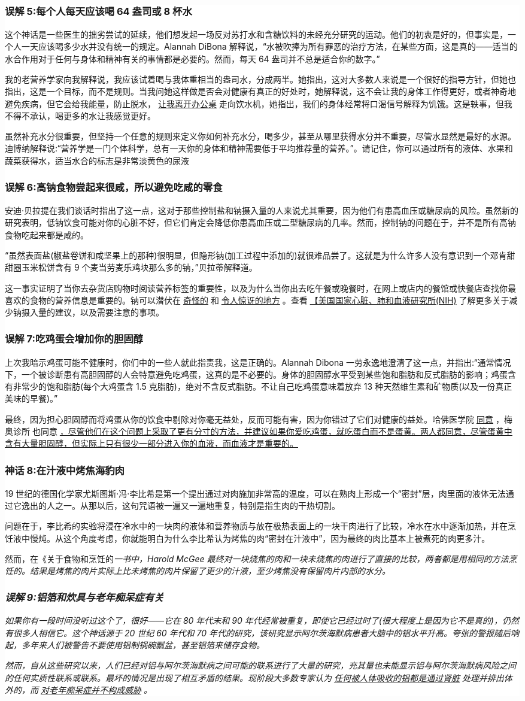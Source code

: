 ### 误解 5:每个人每天应该喝 64 盎司或 8 杯水

这个神话是一些医生的拙劣尝试的延续，他们想发起一场反对苏打水和含糖饮料的未经充分研究的运动。他们的初衷是好的，但事实是，一个人一天应该喝多少水并没有统一的规定。Alannah DiBona 解释说，“水被吹捧为所有罪恶的治疗方法，在某些方面，这是真的——适当的水合作用对于任何与身体和精神有关的事情都是必要的。然而，每天 64 盎司并不总是适合你的数字。”

我的老营养学家向我解释说，我应该试着喝与我体重相当的盎司水，分成两半。她指出，这对大多数人来说是一个很好的指导方针，但她也指出，这是一个目标，而不是规则。当我问她这样做是否会对健康有真正的好处时，她解释说，这不会让我的身体工作得更好，或者神奇地避免疾病，但它会给我能量，防止脱水， [让我离开办公桌](http://lifehacker.com/how-do-you-avoid-sitting-down-all-day-5793338) 走向饮水机，她指出，我们的身体经常将口渴信号解释为饥饿。这是轶事，但我不得不承认，喝更多的水让我感觉更好。

虽然补充水分很重要，但坚持一个任意的规则来定义你如何补充水分，喝多少，甚至从哪里获得水分并不重要，尽管水显然是最好的水源。迪博纳解释说:“营养学是一门个体科学，总有一天你的身体和精神需要低于平均推荐量的营养。”。请记住，你可以通过所有的液体、水果和蔬菜获得水，适当水合的标志是非常淡黄色的尿液

### 误解 6:高钠食物尝起来很咸，所以避免吃咸的零食

安迪·贝拉提在我们谈话时指出了这一点，这对于那些控制盐和钠摄入量的人来说尤其重要，因为他们有患高血压或糖尿病的风险。虽然新的研究表明，低钠饮食可能对你的心脏不好，但它们肯定会降低你患高血压或二型糖尿病的几率。然而，控制钠的问题在于，并不是所有高钠食物吃起来都是咸的。

“虽然表面盐(椒盐卷饼和咸坚果上的那种)很明显，但隐形钠(加工过程中添加的)就很难品尝了。这就是为什么许多人没有意识到一个邓肯甜甜圈玉米松饼含有 9 个麦当劳麦乐鸡块那么多的钠，”贝拉蒂解释道。

这一事实证明了当你去杂货店购物时阅读营养标签的重要性，以及为什么当你出去吃午餐或晚餐时，在网上或店内的餐馆或快餐店查找你最喜欢的食物的营养信息是重要的。钠可以潜伏在 [奇怪的](http://www.health.com/health/gallery/thumbnails/0,,20365078,00.html) 和 [令人惊讶的地方](http://abcnews.go.com/Health/w_DietAndFitness/surprisingly-salty-foods/story?id=13402138) 。查看 [【美国国家心脏、肺和血液研究所(NIH)](http://www.nhlbi.nih.gov/hbp/prevent/sodium/sodium.htm) 了解更多关于减少钠摄入量的建议，以及需要注意的事项。

### 误解 7:吃鸡蛋会增加你的胆固醇

上次我暗示鸡蛋可能不健康时，你们中的一些人就此指责我，这是正确的。Alannah Dibona 一劳永逸地澄清了这一点，并指出:“通常情况下，一个被诊断患有高胆固醇的人会特意避免吃鸡蛋，这真的是不必要的。身体的胆固醇水平受到某些饱和脂肪和反式脂肪的影响；鸡蛋含有非常少的饱和脂肪(每个大鸡蛋含 1.5 克脂肪)，绝对不含反式脂肪。不让自己吃鸡蛋意味着放弃 13 种天然维生素和矿物质(以及一份真正美味的早餐)。”

最终，因为担心胆固醇而将鸡蛋从你的饮食中剔除对你毫无益处，反而可能有害，因为你错过了它们对健康的益处。哈佛医学院 [同意](http://www.health.harvard.edu/press_releases/egg-nutrition) ，梅奥诊所 也同意 [，尽管他们在这个问题上采取了更有分寸的方法，并建议如果你爱吃鸡蛋，就吃蛋白而不是蛋黄。两人都同意，尽管蛋黄中含有大量胆固醇，但实际上只有很少一部分进入你的血液，而血液才是重要的。](http://www.mayoclinic.com/health/cholesterol/HQ00608)

### 神话 8:在汁液中烤焦海豹肉

19 世纪的德国化学家尤斯图斯·冯·李比希是第一个提出通过对肉施加非常高的温度，可以在熟肉上形成一个“密封”层，肉里面的液体无法通过它逸出的人之一。从那以后，这句咒语被一遍又一遍地重复，特别是指生肉的干热切割。

问题在于，李比希的实验将浸在冷水中的一块肉的液体和营养物质与放在极热表面上的一块干肉进行了比较，冷水在水中逐渐加热，并在烹饪液中慢炖。从这个角度考虑，你就能明白为什么李比希认为烤焦的肉“密封在汁液中”，因为最终的肉比基本上被煮死的肉更多汁。

然而，在《关于食物和烹饪的[](https://www.amazon.com/dp/0684800012?asc_campaign=InlineText&asc_refurl=https://lifehacker.com/10-stubborn-food-myths-that-just-wont-die-debunked-by-5847591&asc_source=&linkCode=ogi&psc=1&smid=ATVPDKIKX0DER&tag=kinjalifehackerlink-20&th=1)*一书中，Harold McGee 最终对一块烧焦的肉和一块未烧焦的肉进行了直接的比较，两者都是用相同的方法烹饪的。结果是烤焦的肉片实际上比未烤焦的肉片保留了更少的汁液，至少烤焦没有保留肉片内部的水分。*

### *误解 9:铝箔和炊具与老年痴呆症有关*

*如果你有一段时间没听过这个了，很好——它在 80 年代末和 90 年代经常被重复，即使它已经过时了(很大程度上是因为它不是真的)，仍然有很多人相信它。这个神话源于 20 世纪 60 年代和 70 年代的研究，该研究显示阿尔茨海默病患者大脑中的铝水平升高。夸张的警报随后响起，多年来人们被警告不要使用铝制锅碗瓢盆，甚至铝箔来储存食物。*

*然而，自从这些研究以来，人们已经对铝与阿尔茨海默病之间可能的联系进行了大量的研究，充其量也未能显示铝与阿尔茨海默病风险之间的任何实质性联系或联系。最坏的情况是出现了相互矛盾的结果。现阶段大多数专家认为 [任何被人体吸收的铝都是通过肾脏](http://www.alzheimer.ca/english/disease/causes-alumi.htm) 处理并排出体外的，而 [对老年痴呆症并不构成威胁](http://www.alz.org/alzheimers_disease_myths_about_alzheimers.asp) 。*
